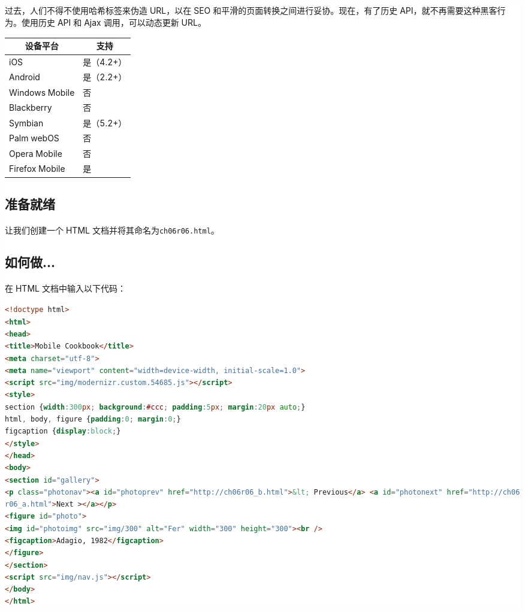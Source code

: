 过去，人们不得不使用哈希标签来伪造 URL，以在 SEO 和平滑的页面转换之间进行妥协。现在，有了历史 API，就不再需要这种黑客行为。使用历史 API 和 Ajax 调用，可以动态更新 URL。

| 设备平台 | 支持 |
| --- | --- |
| iOS | 是（4.2+） |
| Android | 是（2.2+） |
| Windows Mobile | 否 |
| Blackberry | 否 |
| Symbian | 是（5.2+） |
| Palm webOS | 否 |
| Opera Mobile | 否 |
| Firefox Mobile | 是 |

## 准备就绪

让我们创建一个 HTML 文档并将其命名为`ch06r06.html`。

## 如何做...

在 HTML 文档中输入以下代码：

```html
<!doctype html>
<html>
<head>
<title>Mobile Cookbook</title>
<meta charset="utf-8">
<meta name="viewport" content="width=device-width, initial-scale=1.0">
<script src="img/modernizr.custom.54685.js"></script>
<style>
section {width:300px; background:#ccc; padding:5px; margin:20px auto;}
html, body, figure {padding:0; margin:0;}
figcaption {display:block;}
</style>
</head>
<body>
<section id="gallery">
<p class="photonav"><a id="photoprev" href="http://ch06r06_b.html">&lt; Previous</a> <a id="photonext" href="http://ch06r06_a.html">Next ></a></p>
<figure id="photo">
<img id="photoimg" src="img/300" alt="Fer" width="300" height="300"><br />
<figcaption>Adagio, 1982</figcaption>
</figure>
</section>
<script src="img/nav.js"></script>
</body>
</html>

```
